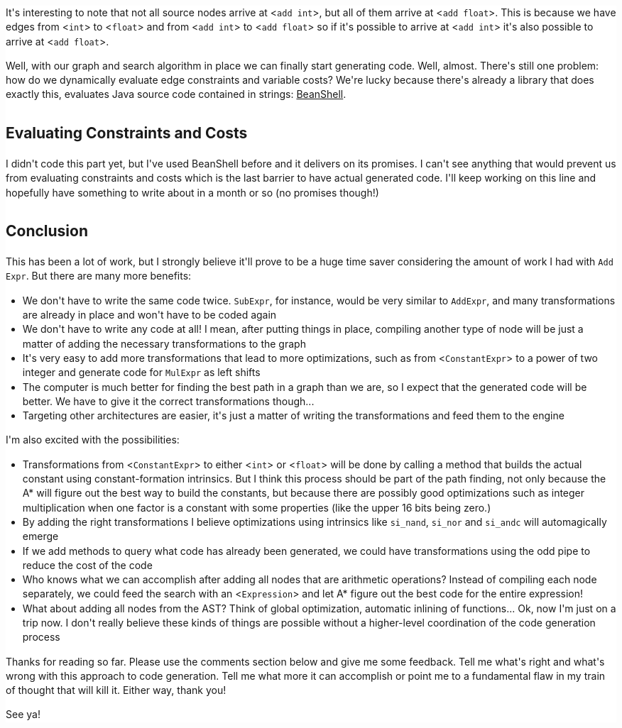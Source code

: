 It's interesting to note that not all source nodes arrive at <`add int`>, but all of them arrive at <`add float`>. This is because we have edges from <`int`> to <`float`> and from <`add int`> to <`add float`> so if it's possible to arrive at <`add int`> it's also possible to arrive at <`add float`>.

Well, with our graph and search algorithm in place we can finally start generating code. Well, almost. There's still one problem: how do we dynamically evaluate edge constraints and variable costs? We're lucky because there's already a library that does exactly this, evaluates Java source code contained in strings: [BeanShell](http://www.beanshell.org/).

## Evaluating Constraints and Costs

I didn't code this part yet, but I've used BeanShell before and it delivers on its promises. I can't see anything that would prevent us from evaluating constraints and costs which is the last barrier to have actual generated code. I'll keep working on this line and hopefully have something to write about in a month or so (no promises though!)

## Conclusion

This has been a lot of work, but I strongly believe it'll prove to be a huge time saver considering the amount of work I had with `AddExpr`. But there are many more benefits:

* We don't have to write the same code twice. `SubExpr`, for instance, would be very similar to `AddExpr`, and many transformations are already in place and won't have to be coded again
* We don't have to write any code at all! I mean, after putting things in place, compiling another type of node will be just a matter of adding the necessary transformations to the graph
* It's very easy to add more transformations that lead to more optimizations, such as from <`ConstantExpr`> to a power of two integer and generate code for `MulExpr` as left shifts
* The computer is much better for finding the best path in a graph than we are, so I expect that the generated code will be better. We have to give it the correct transformations though...
* Targeting other architectures are easier, it's just a matter of writing the transformations and feed them to the engine

I'm also excited with the possibilities:

* Transformations from <`ConstantExpr`> to either <`int`> or <`float`> will be done by calling a method that builds the actual constant using constant-formation intrinsics. But I think this process should be part of the path finding, not only because the A* will figure out the best way to build the constants, but because there are possibly good optimizations such as integer multiplication when one factor is a constant with some properties (like the upper 16 bits being zero.)
* By adding the right transformations I believe optimizations using intrinsics like `si_nand`, `si_nor` and `si_andc` will automagically emerge
* If we add methods to query what code has already been generated, we could have transformations using the odd pipe to reduce the cost of the code
* Who knows what we can accomplish after adding all nodes that are arithmetic operations? Instead of compiling each node separately, we could feed the search with an <`Expression`> and let A* figure out the best code for the entire expression!
* What about adding all nodes from the AST? Think of global optimization, automatic inlining of functions... Ok, now I'm just on a trip now. I don't really believe these kinds of things are possible without a higher-level coordination of the code generation process

Thanks for reading so far. Please use the comments section below and give me some feedback. Tell me what's right and what's wrong with this approach to code generation. Tell me what more it can accomplish or point me to a fundamental flaw in my train of thought that will kill it. Either way, thank you!

See ya!
